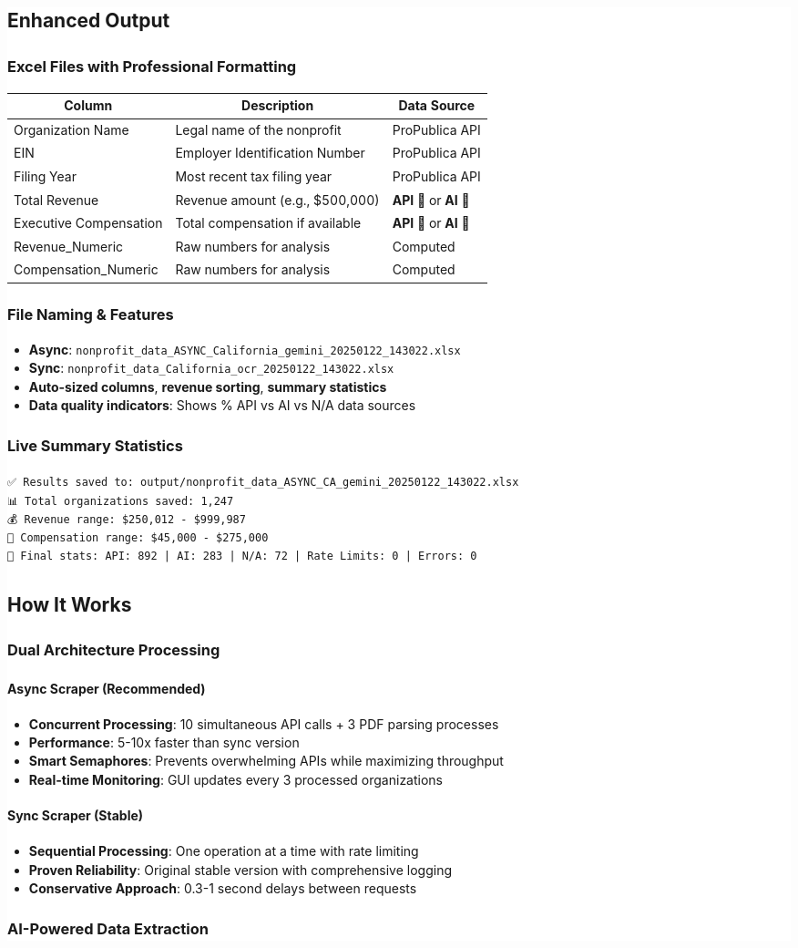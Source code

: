 ## Enhanced Output

### Excel Files with Professional Formatting

| Column | Description | Data Source |
|--------|-------------|-------------|
| Organization Name | Legal name of the nonprofit | ProPublica API |
| EIN | Employer Identification Number | ProPublica API |
| Filing Year | Most recent tax filing year | ProPublica API |
| Total Revenue | Revenue amount (e.g., $500,000) | **API** 🔢 or **AI** 🤖 |
| Executive Compensation | Total compensation if available | **API** 🔢 or **AI** 🤖 |
| Revenue_Numeric | Raw numbers for analysis | Computed |
| Compensation_Numeric | Raw numbers for analysis | Computed |

### File Naming & Features
- **Async**: `nonprofit_data_ASYNC_California_gemini_20250122_143022.xlsx`
- **Sync**: `nonprofit_data_California_ocr_20250122_143022.xlsx`
- **Auto-sized columns**, **revenue sorting**, **summary statistics**
- **Data quality indicators**: Shows % API vs AI vs N/A data sources

### Live Summary Statistics
```
✅ Results saved to: output/nonprofit_data_ASYNC_CA_gemini_20250122_143022.xlsx
📊 Total organizations saved: 1,247
💰 Revenue range: $250,012 - $999,987
👥 Compensation range: $45,000 - $275,000
🎯 Final stats: API: 892 | AI: 283 | N/A: 72 | Rate Limits: 0 | Errors: 0
```

## How It Works

### **Dual Architecture Processing**

#### Async Scraper (Recommended)
- **Concurrent Processing**: 10 simultaneous API calls + 3 PDF parsing processes
- **Performance**: 5-10x faster than sync version
- **Smart Semaphores**: Prevents overwhelming APIs while maximizing throughput
- **Real-time Monitoring**: GUI updates every 3 processed organizations

#### Sync Scraper (Stable)
- **Sequential Processing**: One operation at a time with rate limiting
- **Proven Reliability**: Original stable version with comprehensive logging
- **Conservative Approach**: 0.3-1 second delays between requests

### **AI-Powered Data Extraction**
